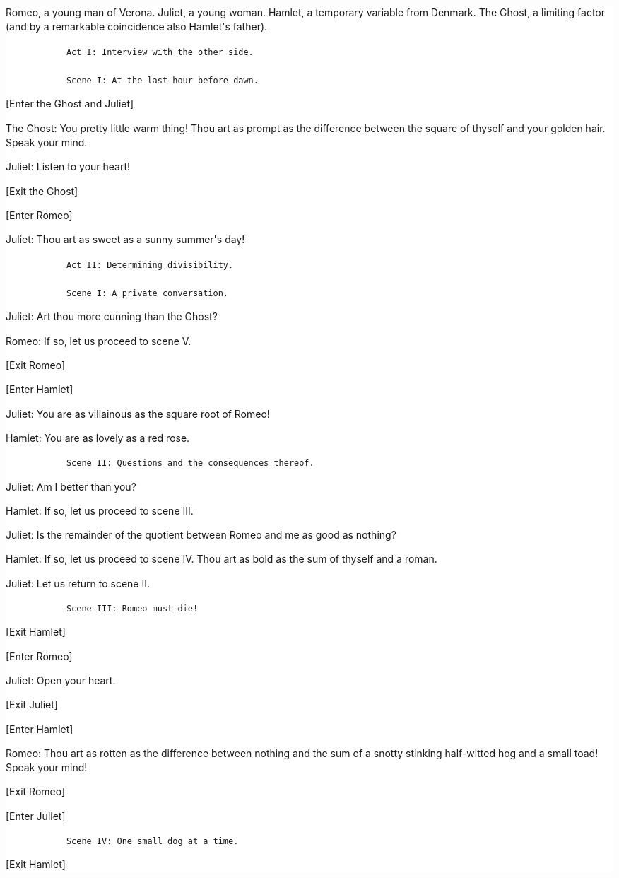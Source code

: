 Romeo, a young man of Verona. Juliet, a young woman. Hamlet, a temporary variable from Denmark. The Ghost, a limiting factor (and by a remarkable coincidence also Hamlet's father).

                Act I: Interview with the other side.

                Scene I: At the last hour before dawn.
[Enter the Ghost and Juliet]

The Ghost: You pretty little warm thing! Thou art as prompt as the difference between the square of thyself and your golden hair. Speak your mind.

Juliet: Listen to your heart!

[Exit the Ghost]

[Enter Romeo]

Juliet: Thou art as sweet as a sunny summer's day!

                Act II: Determining divisibility.

                Scene I: A private conversation.
Juliet: Art thou more cunning than the Ghost?

Romeo: If so, let us proceed to scene V.

[Exit Romeo]

[Enter Hamlet]

Juliet: You are as villainous as the square root of Romeo!

Hamlet: You are as lovely as a red rose.

                Scene II: Questions and the consequences thereof.
Juliet: Am I better than you?

Hamlet: If so, let us proceed to scene III.

Juliet: Is the remainder of the quotient between Romeo and me as good as nothing?

Hamlet: If so, let us proceed to scene IV. Thou art as bold as the sum of thyself and a roman.

Juliet: Let us return to scene II.

                Scene III: Romeo must die!
[Exit Hamlet]

[Enter Romeo]

Juliet: Open your heart.

[Exit Juliet]

[Enter Hamlet]

Romeo: Thou art as rotten as the difference between nothing and the sum of a snotty stinking half-witted hog and a small toad! Speak your mind!

[Exit Romeo]

[Enter Juliet]

                Scene IV: One small dog at a time.
[Exit Hamlet]
